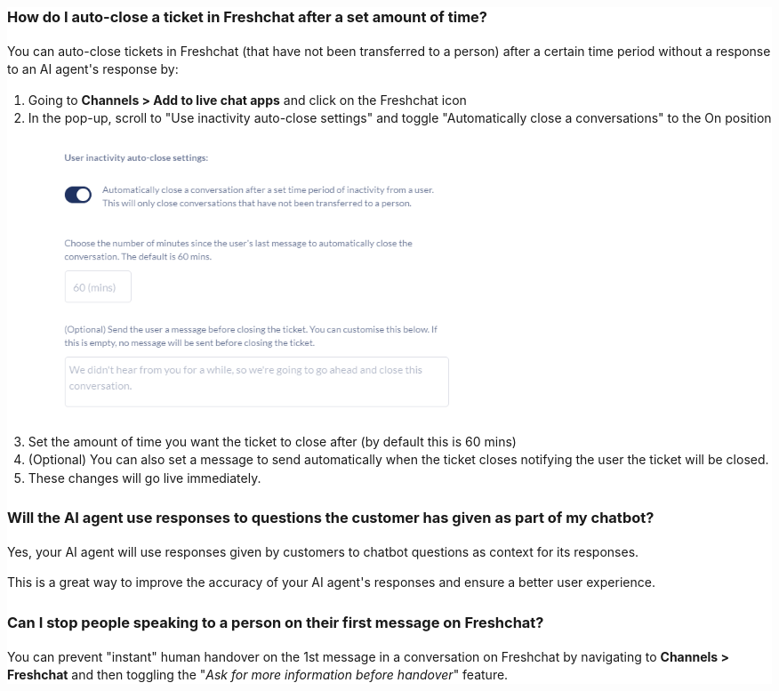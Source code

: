 ### How do I auto-close a ticket in Freshchat after a set amount of time?

You can auto-close tickets in Freshchat (that have not been transferred to a person) after a certain time period without a response to an AI agent's response by:

1. Going to **Channels > Add to live chat apps** and click on the Freshchat icon
2. In the pop-up, scroll to "Use inactivity auto-close settings" and toggle "Automatically close a conversations" to the On position

<figure><img src="../../../.gitbook/assets/image (102).png" alt="" width="474"><figcaption></figcaption></figure>

3. Set the amount of time you want the ticket to close after (by default this is 60 mins)
4. (Optional) You can also set a message to send automatically when the ticket closes notifying the user the ticket will be closed.
5. These changes will go live immediately.

### Will the AI agent use responses to questions the customer has given as part of my chatbot?

Yes, your AI agent will use responses given by customers to chatbot questions as context for its responses.

This is a great way to improve the accuracy of your AI agent's responses and ensure a better user experience.

### Can I stop people speaking to a person on their first message on Freshchat?

You can prevent "instant" human handover on the 1st message in a conversation on Freshchat by navigating to **Channels > Freshchat** and then toggling the "_Ask for more information before handover_" feature.
